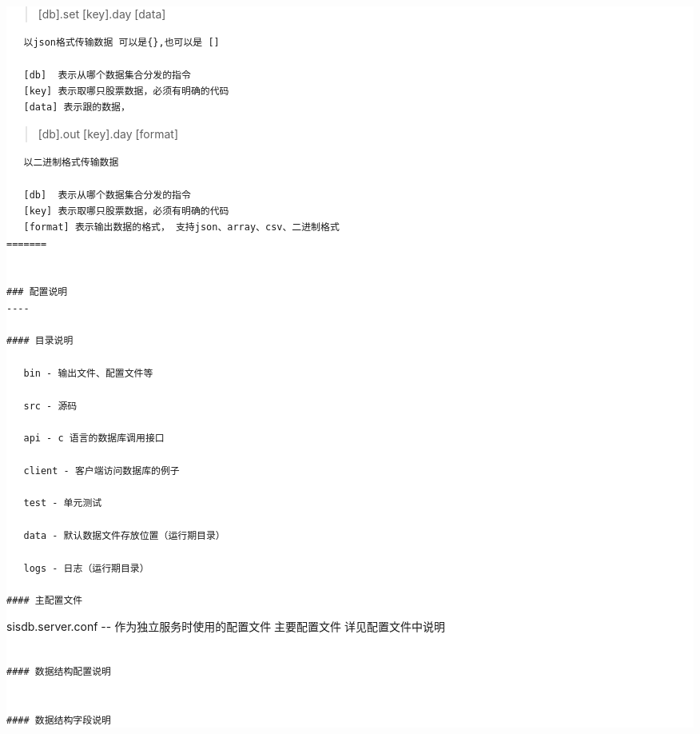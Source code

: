 > [db].set [key].day [data]

```
   以json格式传输数据 可以是{},也可以是 []

   [db]  表示从哪个数据集合分发的指令
   [key] 表示取哪只股票数据，必须有明确的代码 
   [data] 表示跟的数据，
```

> [db].out [key].day [format]

```
   以二进制格式传输数据 

   [db]  表示从哪个数据集合分发的指令
   [key] 表示取哪只股票数据，必须有明确的代码 
   [format] 表示输出数据的格式， 支持json、array、csv、二进制格式
=======


### 配置说明
----

#### 目录说明

   bin - 输出文件、配置文件等

   src - 源码

   api - c 语言的数据库调用接口

   client - 客户端访问数据库的例子

   test - 单元测试

   data - 默认数据文件存放位置（运行期目录）

   logs - 日志（运行期目录）

#### 主配置文件
```

sisdb.server.conf  -- 作为独立服务时使用的配置文件
主要配置文件
详见配置文件中说明

```

#### 数据结构配置说明


#### 数据结构字段说明
```
